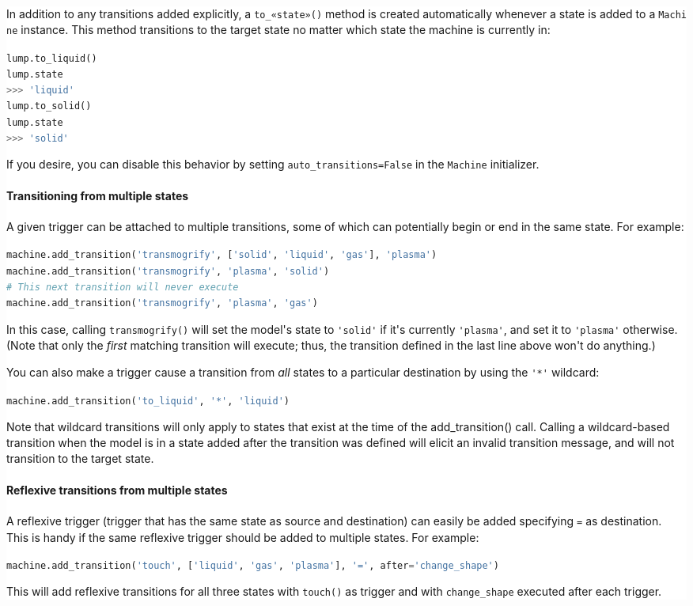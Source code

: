 In addition to any transitions added explicitly, a `to_«state»()` method is created automatically whenever a state is added to a `Machine` instance. This method transitions to the target state no matter which state the machine is currently in:

```python
lump.to_liquid()
lump.state
>>> 'liquid'
lump.to_solid()
lump.state
>>> 'solid'
```

If you desire, you can disable this behavior by setting `auto_transitions=False` in the `Machine` initializer.

#### <a name="transitioning-from-multiple-states"></a>Transitioning from multiple states

A given trigger can be attached to multiple transitions, some of which can potentially begin or end in the same state. For example:

```python
machine.add_transition('transmogrify', ['solid', 'liquid', 'gas'], 'plasma')
machine.add_transition('transmogrify', 'plasma', 'solid')
# This next transition will never execute
machine.add_transition('transmogrify', 'plasma', 'gas')
```

In this case, calling `transmogrify()` will set the model's state to `'solid'` if it's currently `'plasma'`, and set it to `'plasma'` otherwise. (Note that only the _first_ matching transition will execute; thus, the transition defined in the last line above won't do anything.)

You can also make a trigger cause a transition from _all_ states to a particular destination by using the `'*'` wildcard:

```python
machine.add_transition('to_liquid', '*', 'liquid')
```

Note that wildcard transitions will only apply to states that exist at the time of the add_transition() call. Calling a wildcard-based transition when the model is in a state added after the transition was defined will elicit an invalid transition message, and will not transition to the target state.

#### <a name="reflexive-from-multiple-states"></a>Reflexive transitions from multiple states

A reflexive trigger (trigger that has the same state as source and destination) can easily be added specifying `=` as destination.
This is handy if the same reflexive trigger should be added to multiple states.
For example:

```python
machine.add_transition('touch', ['liquid', 'gas', 'plasma'], '=', after='change_shape')
```

This will add reflexive transitions for all three states with `touch()` as trigger and with `change_shape` executed after each trigger.
